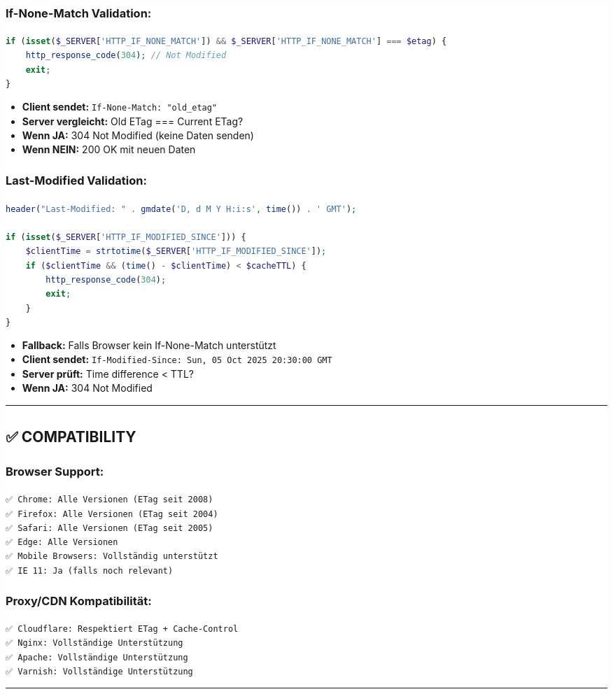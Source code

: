 ### If-None-Match Validation:
```php
if (isset($_SERVER['HTTP_IF_NONE_MATCH']) && $_SERVER['HTTP_IF_NONE_MATCH'] === $etag) {
    http_response_code(304); // Not Modified
    exit;
}
```
- **Client sendet:** `If-None-Match: "old_etag"`
- **Server vergleicht:** Old ETag === Current ETag?
- **Wenn JA:** 304 Not Modified (keine Daten senden)
- **Wenn NEIN:** 200 OK mit neuen Daten

### Last-Modified Validation:
```php
header("Last-Modified: " . gmdate('D, d M Y H:i:s', time()) . ' GMT');

if (isset($_SERVER['HTTP_IF_MODIFIED_SINCE'])) {
    $clientTime = strtotime($_SERVER['HTTP_IF_MODIFIED_SINCE']);
    if ($clientTime && (time() - $clientTime) < $cacheTTL) {
        http_response_code(304);
        exit;
    }
}
```
- **Fallback:** Falls Browser kein If-None-Match unterstützt
- **Client sendet:** `If-Modified-Since: Sun, 05 Oct 2025 20:30:00 GMT`
- **Server prüft:** Time difference < TTL?
- **Wenn JA:** 304 Not Modified

---

## ✅ COMPATIBILITY

### Browser Support:
```
✅ Chrome: Alle Versionen (ETag seit 2008)
✅ Firefox: Alle Versionen (ETag seit 2004)
✅ Safari: Alle Versionen (ETag seit 2005)
✅ Edge: Alle Versionen
✅ Mobile Browsers: Vollständig unterstützt
✅ IE 11: Ja (falls noch relevant)
```

### Proxy/CDN Kompatibilität:
```
✅ Cloudflare: Respektiert ETag + Cache-Control
✅ Nginx: Vollständige Unterstützung
✅ Apache: Vollständige Unterstützung
✅ Varnish: Vollständige Unterstützung
```

---